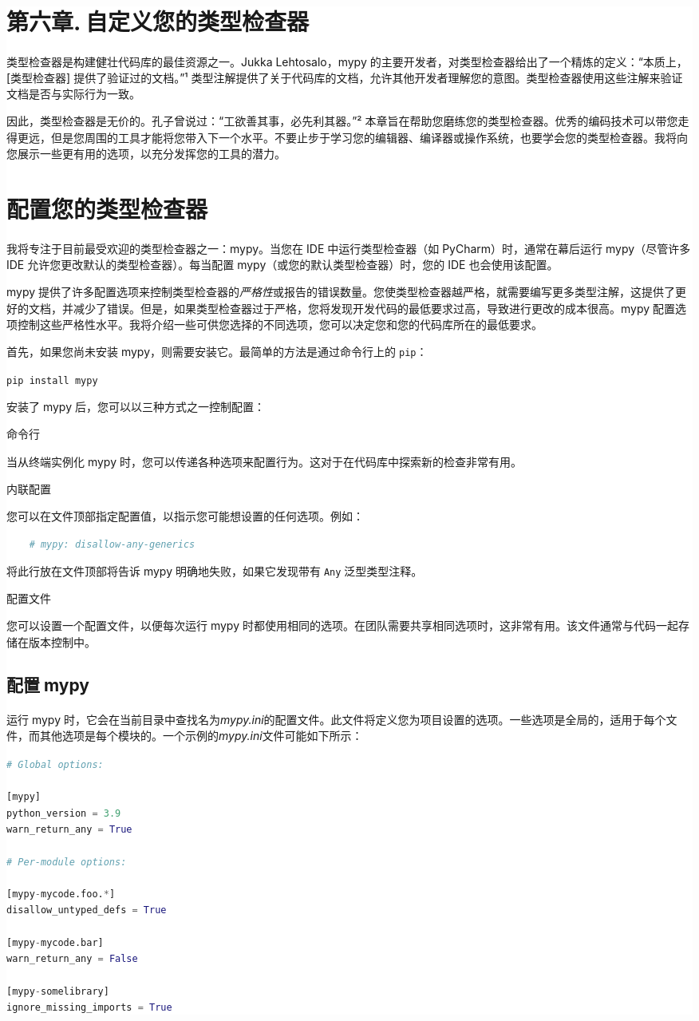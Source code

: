 # 第六章\. 自定义您的类型检查器

类型检查器是构建健壮代码库的最佳资源之一。Jukka Lehtosalo，mypy 的主要开发者，对类型检查器给出了一个精炼的定义：“本质上，[类型检查器] 提供了验证过的文档。”¹ 类型注解提供了关于代码库的文档，允许其他开发者理解您的意图。类型检查器使用这些注解来验证文档是否与实际行为一致。

因此，类型检查器是无价的。孔子曾说过：“工欲善其事，必先利其器。”² 本章旨在帮助您磨练您的类型检查器。优秀的编码技术可以带您走得更远，但是您周围的工具才能将您带入下一个水平。不要止步于学习您的编辑器、编译器或操作系统，也要学会您的类型检查器。我将向您展示一些更有用的选项，以充分发挥您的工具的潜力。

# 配置您的类型检查器

我将专注于目前最受欢迎的类型检查器之一：mypy。当您在 IDE 中运行类型检查器（如 PyCharm）时，通常在幕后运行 mypy（尽管许多 IDE 允许您更改默认的类型检查器）。每当配置 mypy（或您的默认类型检查器）时，您的 IDE 也会使用该配置。

mypy 提供了许多配置选项来控制类型检查器的*严格性*或报告的错误数量。您使类型检查器越严格，就需要编写更多类型注解，这提供了更好的文档，并减少了错误。但是，如果类型检查器过于严格，您将发现开发代码的最低要求过高，导致进行更改的成本很高。mypy 配置选项控制这些严格性水平。我将介绍一些可供您选择的不同选项，您可以决定您和您的代码库所在的最低要求。

首先，如果您尚未安装 mypy，则需要安装它。最简单的方法是通过命令行上的 `pip`：

```py
pip install mypy
```

安装了 mypy 后，您可以以三种方式之一控制配置：

命令行

当从终端实例化 mypy 时，您可以传递各种选项来配置行为。这对于在代码库中探索新的检查非常有用。

内联配置

您可以在文件顶部指定配置值，以指示您可能想设置的任何选项。例如：

```py
    # mypy: disallow-any-generics
```

将此行放在文件顶部将告诉 mypy 明确地失败，如果它发现带有 `Any` 泛型类型注释。

配置文件

您可以设置一个配置文件，以便每次运行 mypy 时都使用相同的选项。在团队需要共享相同选项时，这非常有用。该文件通常与代码一起存储在版本控制中。

## 配置 mypy

运行 mypy 时，它会在当前目录中查找名为*mypy.ini*的配置文件。此文件将定义您为项目设置的选项。一些选项是全局的，适用于每个文件，而其他选项是每个模块的。一个示例的*mypy.ini*文件可能如下所示：

```py
# Global options:

[mypy]
python_version = 3.9
warn_return_any = True

# Per-module options:

[mypy-mycode.foo.*]
disallow_untyped_defs = True

[mypy-mycode.bar]
warn_return_any = False

[mypy-somelibrary]
ignore_missing_imports = True
```
